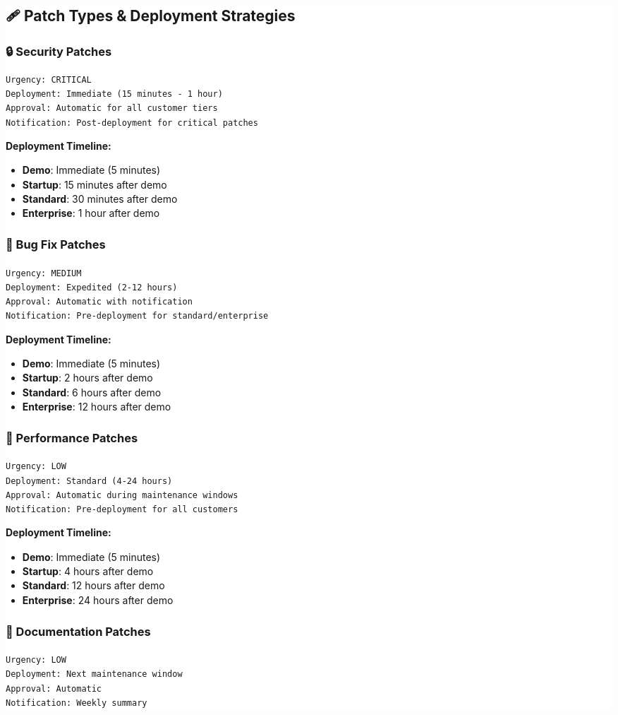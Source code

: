 
## 🩹 Patch Types & Deployment Strategies

### **🔒 Security Patches**
```
Urgency: CRITICAL
Deployment: Immediate (15 minutes - 1 hour)
Approval: Automatic for all customer tiers
Notification: Post-deployment for critical patches
```

**Deployment Timeline:**
- **Demo**: Immediate (5 minutes)
- **Startup**: 15 minutes after demo
- **Standard**: 30 minutes after demo
- **Enterprise**: 1 hour after demo

### **🐛 Bug Fix Patches**
```
Urgency: MEDIUM
Deployment: Expedited (2-12 hours)
Approval: Automatic with notification
Notification: Pre-deployment for standard/enterprise
```

**Deployment Timeline:**
- **Demo**: Immediate (5 minutes)
- **Startup**: 2 hours after demo
- **Standard**: 6 hours after demo
- **Enterprise**: 12 hours after demo

### **🚀 Performance Patches**
```
Urgency: LOW
Deployment: Standard (4-24 hours)
Approval: Automatic during maintenance windows
Notification: Pre-deployment for all customers
```

**Deployment Timeline:**
- **Demo**: Immediate (5 minutes)
- **Startup**: 4 hours after demo
- **Standard**: 12 hours after demo
- **Enterprise**: 24 hours after demo

### **📝 Documentation Patches**
```
Urgency: LOW
Deployment: Next maintenance window
Approval: Automatic
Notification: Weekly summary
```
